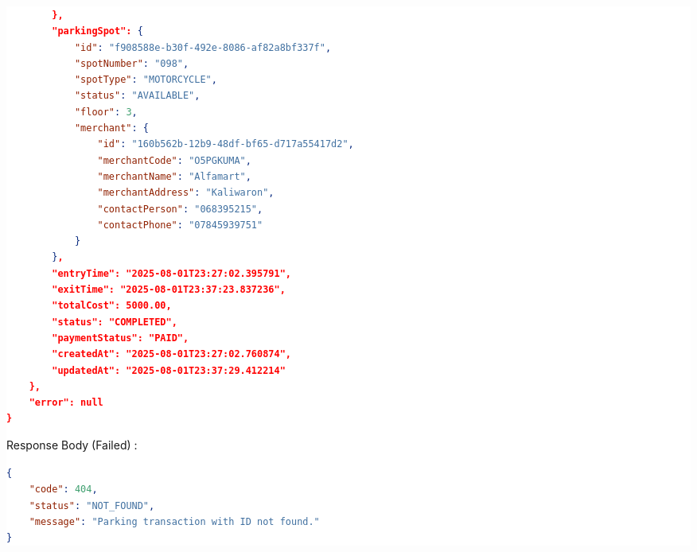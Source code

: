 ``` json
        },
        "parkingSpot": {
            "id": "f908588e-b30f-492e-8086-af82a8bf337f",
            "spotNumber": "098",
            "spotType": "MOTORCYCLE",
            "status": "AVAILABLE",
            "floor": 3,
            "merchant": {
                "id": "160b562b-12b9-48df-bf65-d717a55417d2",
                "merchantCode": "O5PGKUMA",
                "merchantName": "Alfamart",
                "merchantAddress": "Kaliwaron",
                "contactPerson": "068395215",
                "contactPhone": "07845939751"
            }
        },
        "entryTime": "2025-08-01T23:27:02.395791",
        "exitTime": "2025-08-01T23:37:23.837236",
        "totalCost": 5000.00,
        "status": "COMPLETED",
        "paymentStatus": "PAID",
        "createdAt": "2025-08-01T23:27:02.760874",
        "updatedAt": "2025-08-01T23:37:29.412214"
    },
    "error": null
}
```

Response Body (Failed) :
``` json
{
    "code": 404,
    "status": "NOT_FOUND",
    "message": "Parking transaction with ID not found."
}
```